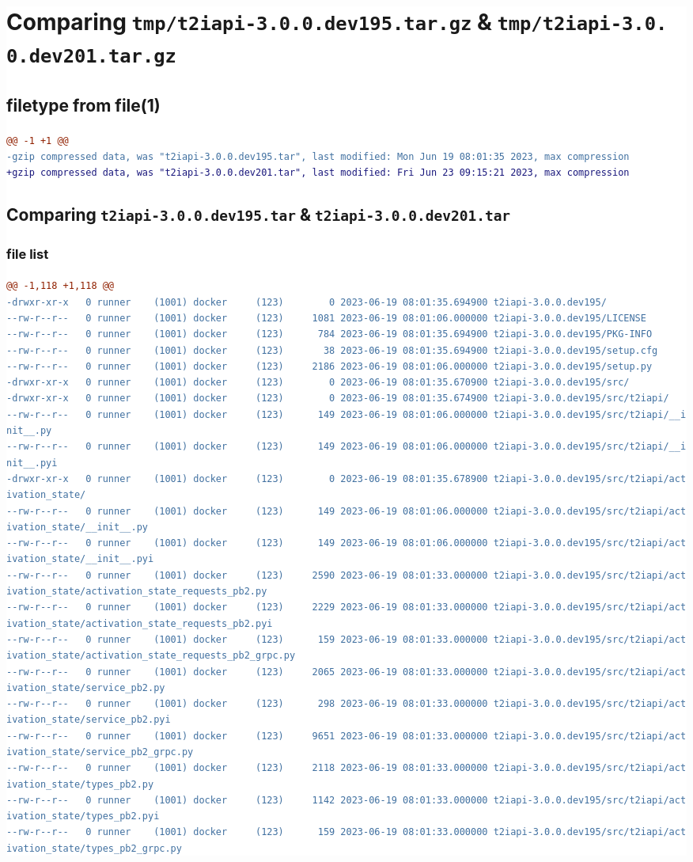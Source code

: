 # Comparing `tmp/t2iapi-3.0.0.dev195.tar.gz` & `tmp/t2iapi-3.0.0.dev201.tar.gz`

## filetype from file(1)

```diff
@@ -1 +1 @@
-gzip compressed data, was "t2iapi-3.0.0.dev195.tar", last modified: Mon Jun 19 08:01:35 2023, max compression
+gzip compressed data, was "t2iapi-3.0.0.dev201.tar", last modified: Fri Jun 23 09:15:21 2023, max compression
```

## Comparing `t2iapi-3.0.0.dev195.tar` & `t2iapi-3.0.0.dev201.tar`

### file list

```diff
@@ -1,118 +1,118 @@
-drwxr-xr-x   0 runner    (1001) docker     (123)        0 2023-06-19 08:01:35.694900 t2iapi-3.0.0.dev195/
--rw-r--r--   0 runner    (1001) docker     (123)     1081 2023-06-19 08:01:06.000000 t2iapi-3.0.0.dev195/LICENSE
--rw-r--r--   0 runner    (1001) docker     (123)      784 2023-06-19 08:01:35.694900 t2iapi-3.0.0.dev195/PKG-INFO
--rw-r--r--   0 runner    (1001) docker     (123)       38 2023-06-19 08:01:35.694900 t2iapi-3.0.0.dev195/setup.cfg
--rw-r--r--   0 runner    (1001) docker     (123)     2186 2023-06-19 08:01:06.000000 t2iapi-3.0.0.dev195/setup.py
-drwxr-xr-x   0 runner    (1001) docker     (123)        0 2023-06-19 08:01:35.670900 t2iapi-3.0.0.dev195/src/
-drwxr-xr-x   0 runner    (1001) docker     (123)        0 2023-06-19 08:01:35.674900 t2iapi-3.0.0.dev195/src/t2iapi/
--rw-r--r--   0 runner    (1001) docker     (123)      149 2023-06-19 08:01:06.000000 t2iapi-3.0.0.dev195/src/t2iapi/__init__.py
--rw-r--r--   0 runner    (1001) docker     (123)      149 2023-06-19 08:01:06.000000 t2iapi-3.0.0.dev195/src/t2iapi/__init__.pyi
-drwxr-xr-x   0 runner    (1001) docker     (123)        0 2023-06-19 08:01:35.678900 t2iapi-3.0.0.dev195/src/t2iapi/activation_state/
--rw-r--r--   0 runner    (1001) docker     (123)      149 2023-06-19 08:01:06.000000 t2iapi-3.0.0.dev195/src/t2iapi/activation_state/__init__.py
--rw-r--r--   0 runner    (1001) docker     (123)      149 2023-06-19 08:01:06.000000 t2iapi-3.0.0.dev195/src/t2iapi/activation_state/__init__.pyi
--rw-r--r--   0 runner    (1001) docker     (123)     2590 2023-06-19 08:01:33.000000 t2iapi-3.0.0.dev195/src/t2iapi/activation_state/activation_state_requests_pb2.py
--rw-r--r--   0 runner    (1001) docker     (123)     2229 2023-06-19 08:01:33.000000 t2iapi-3.0.0.dev195/src/t2iapi/activation_state/activation_state_requests_pb2.pyi
--rw-r--r--   0 runner    (1001) docker     (123)      159 2023-06-19 08:01:33.000000 t2iapi-3.0.0.dev195/src/t2iapi/activation_state/activation_state_requests_pb2_grpc.py
--rw-r--r--   0 runner    (1001) docker     (123)     2065 2023-06-19 08:01:33.000000 t2iapi-3.0.0.dev195/src/t2iapi/activation_state/service_pb2.py
--rw-r--r--   0 runner    (1001) docker     (123)      298 2023-06-19 08:01:33.000000 t2iapi-3.0.0.dev195/src/t2iapi/activation_state/service_pb2.pyi
--rw-r--r--   0 runner    (1001) docker     (123)     9651 2023-06-19 08:01:33.000000 t2iapi-3.0.0.dev195/src/t2iapi/activation_state/service_pb2_grpc.py
--rw-r--r--   0 runner    (1001) docker     (123)     2118 2023-06-19 08:01:33.000000 t2iapi-3.0.0.dev195/src/t2iapi/activation_state/types_pb2.py
--rw-r--r--   0 runner    (1001) docker     (123)     1142 2023-06-19 08:01:33.000000 t2iapi-3.0.0.dev195/src/t2iapi/activation_state/types_pb2.pyi
--rw-r--r--   0 runner    (1001) docker     (123)      159 2023-06-19 08:01:33.000000 t2iapi-3.0.0.dev195/src/t2iapi/activation_state/types_pb2_grpc.py
```